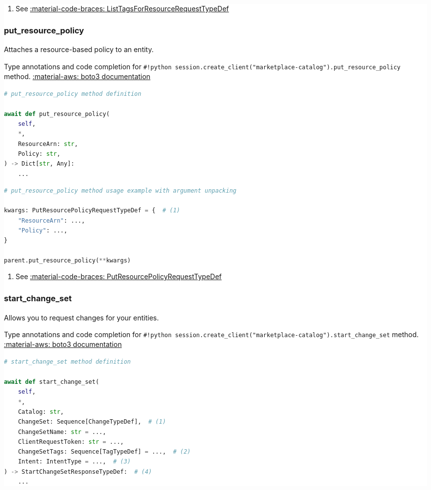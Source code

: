 1. See [:material-code-braces: ListTagsForResourceRequestTypeDef](./type_defs.md#listtagsforresourcerequesttypedef)

### put\_resource\_policy

Attaches a resource-based policy to an entity.

Type annotations and code completion for `#!python session.create_client("marketplace-catalog").put_resource_policy` method.
[:material-aws: boto3 documentation](https://boto3.amazonaws.com/v1/documentation/api/latest/reference/services/marketplace-catalog/client/put_resource_policy.html)

```python
# put_resource_policy method definition

await def put_resource_policy(
    self,
    *,
    ResourceArn: str,
    Policy: str,
) -> Dict[str, Any]:
    ...
```

```python
# put_resource_policy method usage example with argument unpacking

kwargs: PutResourcePolicyRequestTypeDef = {  # (1)
    "ResourceArn": ...,
    "Policy": ...,
}

parent.put_resource_policy(**kwargs)
```

1. See [:material-code-braces: PutResourcePolicyRequestTypeDef](./type_defs.md#putresourcepolicyrequesttypedef)

### start\_change\_set

Allows you to request changes for your entities.

Type annotations and code completion for `#!python session.create_client("marketplace-catalog").start_change_set` method.
[:material-aws: boto3 documentation](https://boto3.amazonaws.com/v1/documentation/api/latest/reference/services/marketplace-catalog/client/start_change_set.html)

```python
# start_change_set method definition

await def start_change_set(
    self,
    *,
    Catalog: str,
    ChangeSet: Sequence[ChangeTypeDef],  # (1)
    ChangeSetName: str = ...,
    ClientRequestToken: str = ...,
    ChangeSetTags: Sequence[TagTypeDef] = ...,  # (2)
    Intent: IntentType = ...,  # (3)
) -> StartChangeSetResponseTypeDef:  # (4)
    ...
```
